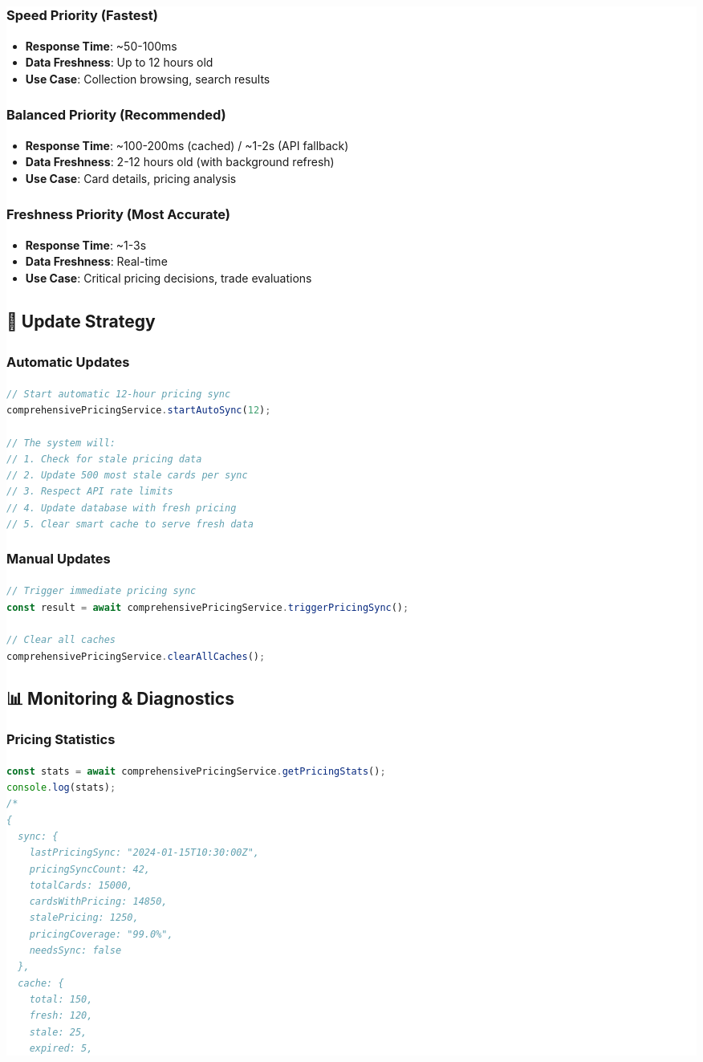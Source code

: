 ### **Speed Priority** (Fastest)
- **Response Time**: ~50-100ms
- **Data Freshness**: Up to 12 hours old
- **Use Case**: Collection browsing, search results

### **Balanced Priority** (Recommended)
- **Response Time**: ~100-200ms (cached) / ~1-2s (API fallback)
- **Data Freshness**: 2-12 hours old (with background refresh)
- **Use Case**: Card details, pricing analysis

### **Freshness Priority** (Most Accurate)
- **Response Time**: ~1-3s
- **Data Freshness**: Real-time
- **Use Case**: Critical pricing decisions, trade evaluations

## 🔄 **Update Strategy**

### **Automatic Updates**
```javascript
// Start automatic 12-hour pricing sync
comprehensivePricingService.startAutoSync(12);

// The system will:
// 1. Check for stale pricing data
// 2. Update 500 most stale cards per sync
// 3. Respect API rate limits
// 4. Update database with fresh pricing
// 5. Clear smart cache to serve fresh data
```

### **Manual Updates**
```javascript
// Trigger immediate pricing sync
const result = await comprehensivePricingService.triggerPricingSync();

// Clear all caches
comprehensivePricingService.clearAllCaches();
```

## 📊 **Monitoring & Diagnostics**

### **Pricing Statistics**
```javascript
const stats = await comprehensivePricingService.getPricingStats();
console.log(stats);
/*
{
  sync: {
    lastPricingSync: "2024-01-15T10:30:00Z",
    pricingSyncCount: 42,
    totalCards: 15000,
    cardsWithPricing: 14850,
    stalePricing: 1250,
    pricingCoverage: "99.0%",
    needsSync: false
  },
  cache: {
    total: 150,
    fresh: 120,
    stale: 25,
    expired: 5,
```
